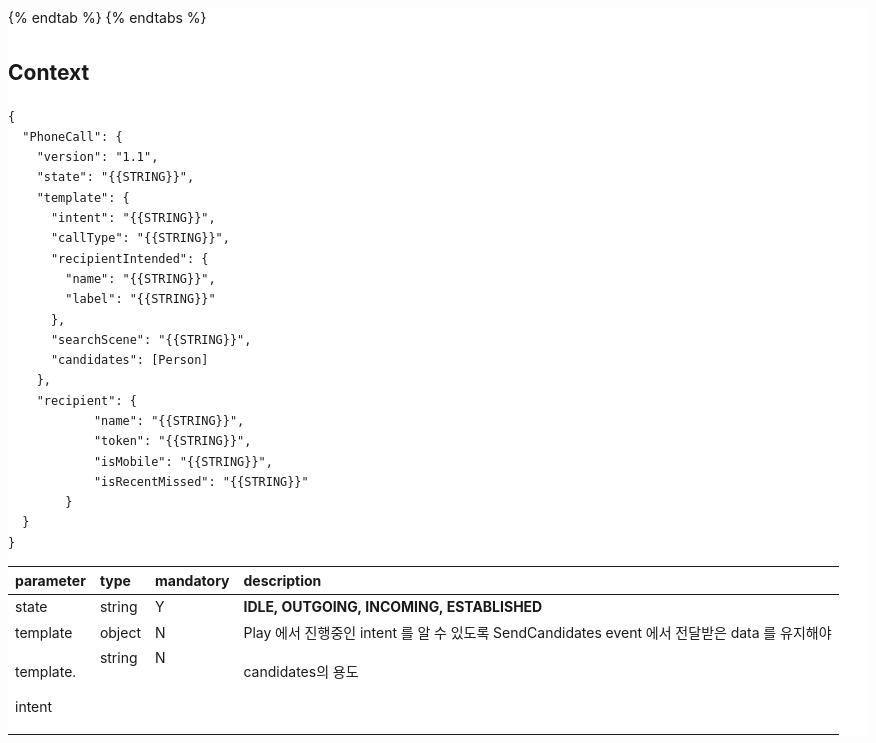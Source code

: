 {% endtab %}
{% endtabs %}

## Context

```text
{
  "PhoneCall": {
    "version": "1.1",
    "state": "{{STRING}}",
    "template": {
      "intent": "{{STRING}}",
      "callType": "{{STRING}}",
      "recipientIntended": {
        "name": "{{STRING}}",
        "label": "{{STRING}}"
      },
      "searchScene": "{{STRING}}",
      "candidates": [Person]
    },
    "recipient": {
            "name": "{{STRING}}",
            "token": "{{STRING}}",
            "isMobile": "{{STRING}}",
            "isRecentMissed": "{{STRING}}"
        }
  }
}
```

<table>
  <thead>
    <tr>
      <th style="text-align:left">parameter</th>
      <th style="text-align:left">type</th>
      <th style="text-align:left">mandatory</th>
      <th style="text-align:left">description</th>
    </tr>
  </thead>
  <tbody>
    <tr>
      <td style="text-align:left">state</td>
      <td style="text-align:left">string</td>
      <td style="text-align:left">Y</td>
      <td style="text-align:left"><b>IDLE, OUTGOING, INCOMING, ESTABLISHED</b>
      </td>
    </tr>
    <tr>
      <td style="text-align:left">template</td>
      <td style="text-align:left">object</td>
      <td style="text-align:left">N</td>
      <td style="text-align:left">Play &#xC5D0;&#xC11C; &#xC9C4;&#xD589;&#xC911;&#xC778; intent &#xB97C;
        &#xC54C; &#xC218; &#xC788;&#xB3C4;&#xB85D; SendCandidates event &#xC5D0;&#xC11C;
        &#xC804;&#xB2EC;&#xBC1B;&#xC740; data &#xB97C; &#xC720;&#xC9C0;&#xD574;&#xC57C;</td>
    </tr>
    <tr>
      <td style="text-align:left">
        <p>template.</p>
        <p>intent</p>
      </td>
      <td style="text-align:left">string</td>
      <td style="text-align:left">N</td>
      <td style="text-align:left">
        <p>candidates&#xC758; &#xC6A9;&#xB3C4;</p>